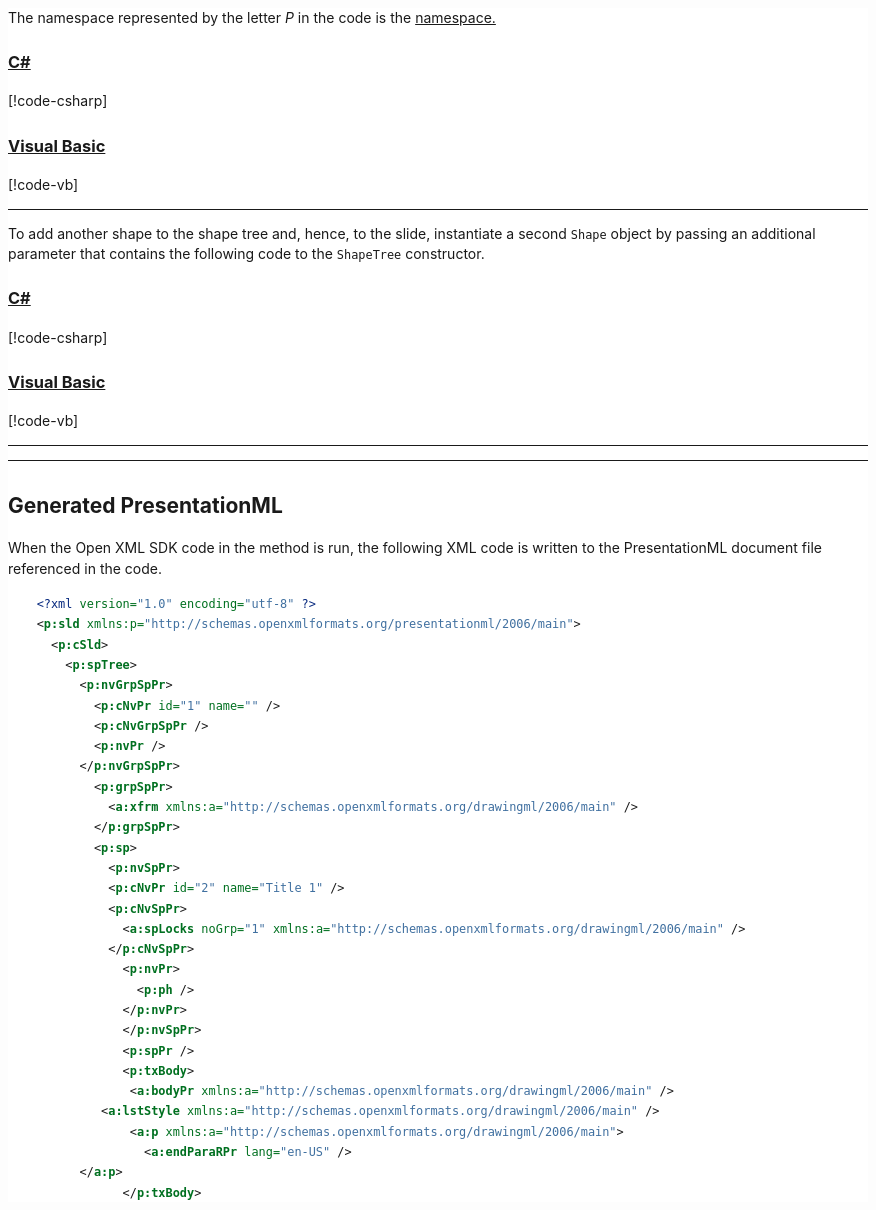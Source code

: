The namespace represented by the letter *P* in the code is the <a href="xref:DocumentFormat.OpenXml.Presentation?displayName=fullName" />
namespace.

### [C#](#tab/cs-0)
[!code-csharp[](../../samples/presentation/create_by_providing_a_file_name/cs/Program.cs#snippet102)]
### [Visual Basic](#tab/vb-0)
[!code-vb[](../../samples/presentation/create_by_providing_a_file_name/vb/Program.vb#snippet102)]
***


To add another shape to the shape tree and, hence, to the slide,
instantiate a second `Shape` object by
passing an additional parameter that contains the following code to the
`ShapeTree` constructor.

### [C#](#tab/cs-1)
[!code-csharp[](../../samples/presentation/create_by_providing_a_file_name/cs/Program.cs#snippet103)]
### [Visual Basic](#tab/vb-1)
[!code-vb[](../../samples/presentation/create_by_providing_a_file_name/vb/Program.vb#snippet103)]
***


---------------------------------------------------------------------------------
## Generated PresentationML
When the Open XML SDK code in the method is run, the following XML code
is written to the PresentationML document file referenced in the code.

```xml
    <?xml version="1.0" encoding="utf-8" ?> 
    <p:sld xmlns:p="http://schemas.openxmlformats.org/presentationml/2006/main">
      <p:cSld>
        <p:spTree>
          <p:nvGrpSpPr>
            <p:cNvPr id="1" name="" /> 
            <p:cNvGrpSpPr /> 
            <p:nvPr /> 
          </p:nvGrpSpPr>
            <p:grpSpPr>
              <a:xfrm xmlns:a="http://schemas.openxmlformats.org/drawingml/2006/main" /> 
            </p:grpSpPr>
            <p:sp>
              <p:nvSpPr>
              <p:cNvPr id="2" name="Title 1" /> 
              <p:cNvSpPr>
                <a:spLocks noGrp="1" xmlns:a="http://schemas.openxmlformats.org/drawingml/2006/main" /> 
              </p:cNvSpPr>
                <p:nvPr>
                  <p:ph /> 
                </p:nvPr>
                </p:nvSpPr>
                <p:spPr /> 
                <p:txBody>
                 <a:bodyPr xmlns:a="http://schemas.openxmlformats.org/drawingml/2006/main" /> 
             <a:lstStyle xmlns:a="http://schemas.openxmlformats.org/drawingml/2006/main" /> 
                 <a:p xmlns:a="http://schemas.openxmlformats.org/drawingml/2006/main">
                   <a:endParaRPr lang="en-US" /> 
          </a:p>
                </p:txBody>
```